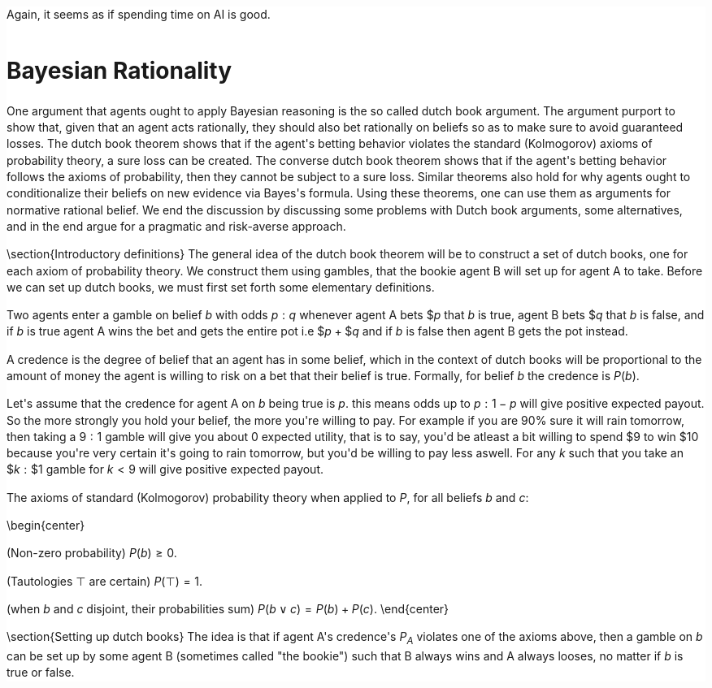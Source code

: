 Again, it seems as if spending time on AI is good. 







# Bayesian Rationality


One argument that agents ought to apply Bayesian reasoning is the so called dutch book argument. The argument purport to show that, given that an agent acts rationally, they should also bet rationally on beliefs so as to make sure to avoid guaranteed losses. The dutch book theorem shows that if the agent's betting behavior violates the standard (Kolmogorov) axioms of probability theory, a sure loss can be created. The converse dutch book theorem shows that if the agent's betting behavior follows the axioms of probability, then they cannot be subject to a sure loss. Similar theorems also hold for why agents ought to conditionalize their beliefs on new evidence via Bayes's formula. Using these theorems, one can use them as arguments for normative rational belief. We end the discussion by discussing some problems with Dutch book arguments, some alternatives, and in the end argue for a pragmatic and risk-averse approach.

\section{Introductory definitions}
The general idea of the dutch book theorem will be to construct a set of dutch books, one for each axiom of probability theory. We construct them using gambles, that the bookie agent B will set up for agent A to take. Before we can set up dutch books, we must first set forth some elementary definitions.

Two agents enter a gamble on belief $b$ with odds $p : q$ whenever agent A bets $\$p$ that $b$ is true, agent B bets $\$q$ that $b$ is false, and if $b$ is true agent A wins the bet and gets the entire pot i.e $\$p+\$q$ and if $b$ is false then agent B gets the pot instead. 

A credence is the degree of belief that an agent has in some belief, which in the context of dutch books will be proportional to the amount of money the agent is willing to risk on a bet that their belief is true. Formally, for belief $b$ the credence is $P(b)$. 

Let's assume that the credence for agent A on $b$ being true is $p$. this means odds up to $p : 1 - p$ will give positive expected payout. So the more strongly you hold your belief, the more you're willing to pay. For example if you are 90\% sure it will rain tomorrow, then taking a $9 : 1$ gamble will give you about 0 expected utility, that is to say, you'd be atleast a bit willing to spend $\$9$ to win $\$ 10$ because you're very certain it's going to rain tomorrow, but you'd be willing to pay less aswell. For any $k$ such that you take an $\$k : \$1$ gamble for $k < 9$ will give positive expected payout. 

The axioms of standard (Kolmogorov) probability theory when applied to $P$, for all beliefs $b$ and $c$: 

\begin{center}
    
(Non-zero probability) $P(b)\geq 0$.

(Tautologies $\top$ are certain) $P(\top) = 1$.

(when $b$ and $c$ disjoint, their probabilities sum) $P(b\vee c) = P(b) + P(c)$.
\end{center}

\section{Setting up dutch books}
The idea is that if agent A's credence's $P_A$ violates one of the axioms above, then a gamble on $b$ can be set up by some agent B (sometimes called "the bookie") such that B always wins and A always looses, no matter if $b$ is true or false. 
